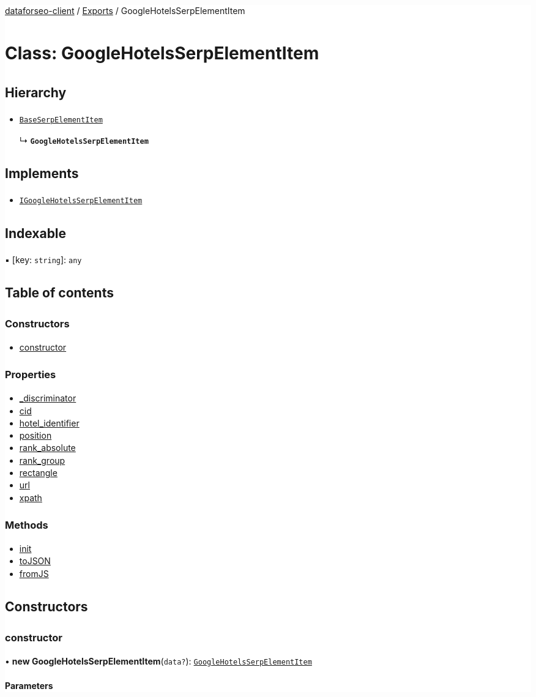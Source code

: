 [dataforseo-client](../README.md) / [Exports](../modules.md) / GoogleHotelsSerpElementItem

# Class: GoogleHotelsSerpElementItem

## Hierarchy

- [`BaseSerpElementItem`](BaseSerpElementItem.md)

  ↳ **`GoogleHotelsSerpElementItem`**

## Implements

- [`IGoogleHotelsSerpElementItem`](../interfaces/IGoogleHotelsSerpElementItem.md)

## Indexable

▪ [key: `string`]: `any`

## Table of contents

### Constructors

- [constructor](GoogleHotelsSerpElementItem.md#constructor)

### Properties

- [\_discriminator](GoogleHotelsSerpElementItem.md#_discriminator)
- [cid](GoogleHotelsSerpElementItem.md#cid)
- [hotel\_identifier](GoogleHotelsSerpElementItem.md#hotel_identifier)
- [position](GoogleHotelsSerpElementItem.md#position)
- [rank\_absolute](GoogleHotelsSerpElementItem.md#rank_absolute)
- [rank\_group](GoogleHotelsSerpElementItem.md#rank_group)
- [rectangle](GoogleHotelsSerpElementItem.md#rectangle)
- [url](GoogleHotelsSerpElementItem.md#url)
- [xpath](GoogleHotelsSerpElementItem.md#xpath)

### Methods

- [init](GoogleHotelsSerpElementItem.md#init)
- [toJSON](GoogleHotelsSerpElementItem.md#tojson)
- [fromJS](GoogleHotelsSerpElementItem.md#fromjs)

## Constructors

### constructor

• **new GoogleHotelsSerpElementItem**(`data?`): [`GoogleHotelsSerpElementItem`](GoogleHotelsSerpElementItem.md)

#### Parameters
